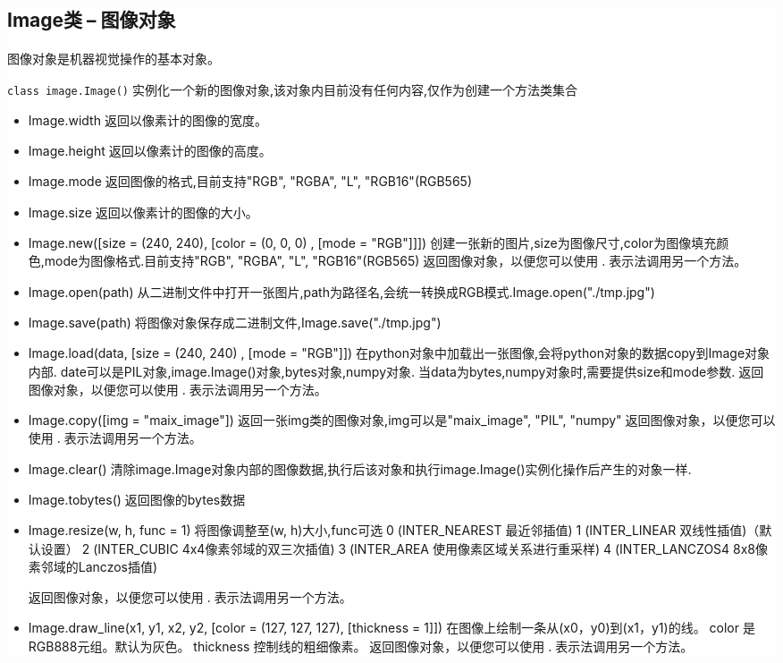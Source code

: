 Image类 – 图像对象
----------------

  图像对象是机器视觉操作的基本对象。

`class image.Image()`
  实例化一个新的图像对象,该对象内目前没有任何内容,仅作为创建一个方法类集合

- Image.width
  返回以像素计的图像的宽度。

- Image.height
  返回以像素计的图像的高度。

- Image.mode
  返回图像的格式,目前支持"RGB", "RGBA", "L", "RGB16"(RGB565)

- Image.size
  返回以像素计的图像的大小。

- Image.new([size = (240, 240), [color = (0, 0, 0) , [mode = "RGB"]]])
  创建一张新的图片,size为图像尺寸,color为图像填充颜色,mode为图像格式.目前支持"RGB", "RGBA", "L", "RGB16"(RGB565)
  返回图像对象，以便您可以使用 . 表示法调用另一个方法。
  
- Image.open(path)
  从二进制文件中打开一张图片,path为路径名,会统一转换成RGB模式.Image.open("./tmp.jpg")

- Image.save(path)
  将图像对象保存成二进制文件,Image.save("./tmp.jpg")

- Image.load(data, [size = (240, 240) , [mode = "RGB"]])
  在python对象中加载出一张图像,会将python对象的数据copy到Image对象内部.
  date可以是PIL对象,image.Image()对象,bytes对象,numpy对象.
  当data为bytes,numpy对象时,需要提供size和mode参数.
  返回图像对象，以便您可以使用 . 表示法调用另一个方法。

- Image.copy([img = "maix_image"])
  返回一张img类的图像对象,img可以是"maix_image", "PIL", "numpy"
  返回图像对象，以便您可以使用 . 表示法调用另一个方法。

- Image.clear()
  清除image.Image对象内部的图像数据,执行后该对象和执行image.Image()实例化操作后产生的对象一样.

- Image.tobytes()
  返回图像的bytes数据

- Image.resize(w, h, func = 1)
  将图像调整至(w, h)大小,func可选
    0     (INTER_NEAREST 最近邻插值)
    1     (INTER_LINEAR 双线性插值)（默认设置）
    2     (INTER_CUBIC 4x4像素邻域的双三次插值)
    3     (INTER_AREA 使用像素区域关系进行重采样)
    4     (INTER_LANCZOS4 8x8像素邻域的Lanczos插值)

  返回图像对象，以便您可以使用 . 表示法调用另一个方法。

- Image.draw_line(x1, y1, x2, y2, [color = (127, 127, 127), [thickness = 1]])
  在图像上绘制一条从(x0，y0)到(x1，y1)的线。
  color 是RGB888元组。默认为灰色。
  thickness 控制线的粗细像素。
  返回图像对象，以便您可以使用 . 表示法调用另一个方法。
